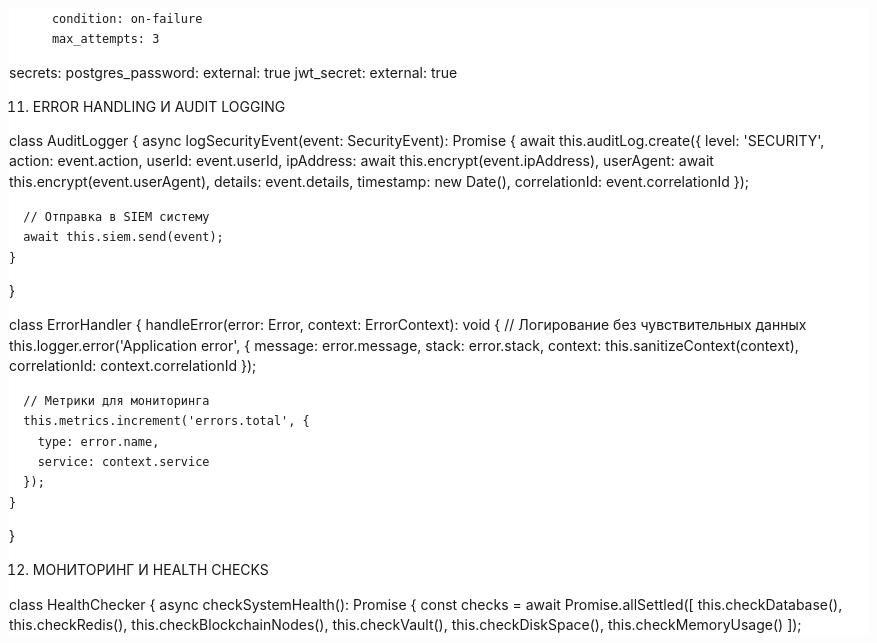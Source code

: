           condition: on-failure
          max_attempts: 3

  secrets:
    postgres_password:
      external: true
    jwt_secret:
      external: true

  11. ERROR HANDLING И AUDIT LOGGING

  class AuditLogger {
    async logSecurityEvent(event: SecurityEvent): Promise<void> {
      await this.auditLog.create({
        level: 'SECURITY',
        action: event.action,
        userId: event.userId,
        ipAddress: await this.encrypt(event.ipAddress),
        userAgent: await this.encrypt(event.userAgent),
        details: event.details,
        timestamp: new Date(),
        correlationId: event.correlationId
      });

      // Отправка в SIEM систему
      await this.siem.send(event);
    }
  }

  class ErrorHandler {
    handleError(error: Error, context: ErrorContext): void {
      // Логирование без чувствительных данных
      this.logger.error('Application error', {
        message: error.message,
        stack: error.stack,
        context: this.sanitizeContext(context),
        correlationId: context.correlationId
      });

      // Метрики для мониторинга
      this.metrics.increment('errors.total', {
        type: error.name,
        service: context.service
      });
    }
  }

  12. МОНИТОРИНГ И HEALTH CHECKS

  class HealthChecker {
    async checkSystemHealth(): Promise<HealthStatus> {
      const checks = await Promise.allSettled([
        this.checkDatabase(),
        this.checkRedis(),
        this.checkBlockchainNodes(),
        this.checkVault(),
        this.checkDiskSpace(),
        this.checkMemoryUsage()
      ]);
